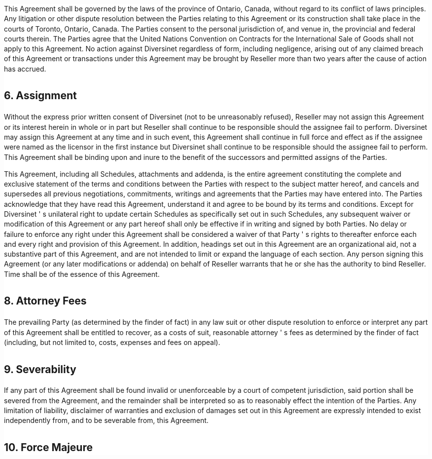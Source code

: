 This Agreement shall be governed by the laws of the province of Ontario, Canada, without regard to its conflict of laws principles. Any litigation or other dispute resolution between the Parties relating to this Agreement or its construction shall take place in the courts of Toronto, Ontario, Canada. The Parties consent to the personal jurisdiction of, and venue in, the provincial and federal courts therein. The Parties agree that the United Nations Convention on Contracts for the International Sale of Goods shall not apply to this Agreement. No action against Diversinet regardless of form, including negligence, arising out of any claimed breach of this Agreement or transactions under this Agreement may be brought by Reseller more than two years after the cause of action has accrued.

## 6. Assignment

Without the express prior written consent of Diversinet (not to be unreasonably refused), Reseller may not assign this Agreement or its interest herein in whole or in part but Reseller shall continue to be responsible should the assignee fail to perform. Diversinet may assign this Agreement at any time and in such event, this Agreement shall continue in full force and effect as if the assignee were named as the licensor in the first instance but Diversinet shall continue to be responsible should the assignee fail to perform. This Agreement shall be binding upon and inure to the benefit of the successors and permitted assigns of the Parties.

This Agreement, including all Schedules, attachments and addenda, is the entire agreement constituting the complete and exclusive statement of the terms and conditions between the Parties with respect to the subject matter hereof, and cancels and supersedes all previous negotiations, commitments, writings and agreements that the Parties may have entered into. The Parties acknowledge that they have read this Agreement, understand it and agree to be bound by its terms and conditions. Except for Diversinet ' s unilateral right to update certain Schedules as specifically set out in such Schedules, any subsequent waiver or modification of this Agreement or any part hereof shall only be effective if in writing and signed by both Parties. No delay or failure to enforce any right under this Agreement shall be considered a waiver of that Party ' s rights to thereafter enforce each and every right and provision of this Agreement. In addition, headings set out in this Agreement are an organizational aid, not a substantive part of this Agreement, and are not intended to limit or expand the language of each section. Any person signing this Agreement (or any later modifications or addenda) on behalf of Reseller warrants that he or she has the authority to bind Reseller. Time shall be of the essence of this Agreement.

## 8. Attorney Fees

The prevailing Party (as determined by the finder of fact) in any law suit or other dispute resolution to enforce or interpret any part of this Agreement shall be entitled to recover, as a costs of suit, reasonable attorney ' s fees as determined by the finder of fact (including, but not limited to, costs, expenses and fees on appeal).

## 9. Severability

If any part of this Agreement shall be found invalid or unenforceable by a court of competent jurisdiction, said portion shall be severed from the Agreement, and the remainder shall be interpreted so as to reasonably effect the intention of the Parties. Any limitation of liability, disclaimer of warranties and exclusion of damages set out in this Agreement are expressly intended to exist independently from, and to be severable from, this Agreement.

## 10. Force Majeure
